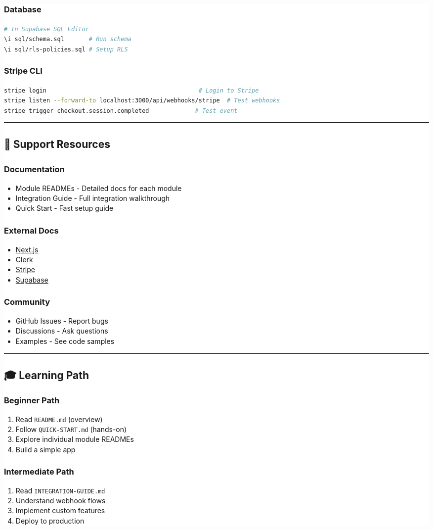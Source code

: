 ### Database
```bash
# In Supabase SQL Editor
\i sql/schema.sql       # Run schema
\i sql/rls-policies.sql # Setup RLS
```

### Stripe CLI
```bash
stripe login                                           # Login to Stripe
stripe listen --forward-to localhost:3000/api/webhooks/stripe  # Test webhooks
stripe trigger checkout.session.completed             # Test event
```

---

## 📱 Support Resources

### Documentation
- Module READMEs - Detailed docs for each module
- Integration Guide - Full integration walkthrough
- Quick Start - Fast setup guide

### External Docs
- [Next.js](https://nextjs.org/docs)
- [Clerk](https://clerk.com/docs)
- [Stripe](https://stripe.com/docs)
- [Supabase](https://supabase.com/docs)

### Community
- GitHub Issues - Report bugs
- Discussions - Ask questions
- Examples - See code samples

---

## 🎓 Learning Path

### Beginner Path
1. Read `README.md` (overview)
2. Follow `QUICK-START.md` (hands-on)
3. Explore individual module READMEs
4. Build a simple app

### Intermediate Path
1. Read `INTEGRATION-GUIDE.md`
2. Understand webhook flows
3. Implement custom features
4. Deploy to production
